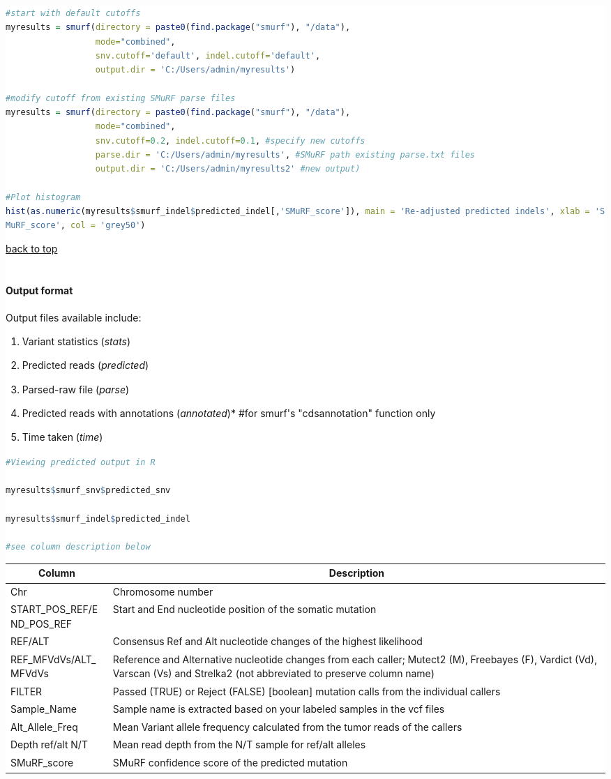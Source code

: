 ```r
#start with default cutoffs
myresults = smurf(directory = paste0(find.package("smurf"), "/data"),
                  mode="combined", 
                  snv.cutoff='default', indel.cutoff='default',
                  output.dir = 'C:/Users/admin/myresults') 

#modify cutoff from existing SMuRF parse files
myresults = smurf(directory = paste0(find.package("smurf"), "/data"),
                  mode="combined",
                  snv.cutoff=0.2, indel.cutoff=0.1, #specify new cutoffs
                  parse.dir = 'C:/Users/admin/myresults', #SMuRF path existing parse.txt files
                  output.dir = 'C:/Users/admin/myresults2' #new output) 

#Plot histogram
hist(as.numeric(myresults$smurf_indel$predicted_indel[,'SMuRF_score']), main = 'Re-adjusted predicted indels', xlab = 'SMuRF_score', col = 'grey50')
```
[back to top](#home)

<a name="output"></a>

#### </br>Output format

Output files available include:

1. Variant statistics (_stats_) 

2. Predicted reads (_predicted_)

3. Parsed-raw file (_parse_)

4. Predicted reads with annotations (_annotated_)* #for smurf's "cdsannotation" function only

5. Time taken (_time_)

```r
#Viewing predicted output in R

myresults$smurf_snv$predicted_snv

myresults$smurf_indel$predicted_indel

#see column description below
```

Column | Description
----------- | -------------------------------------------------------------------------------------------------
Chr         | Chromosome number
START_POS_REF/END_POS_REF         | Start and End nucleotide position of the somatic mutation
REF/ALT     | Consensus Ref and Alt nucleotide changes of the highest likelihood
REF_MFVdVs/ALT_MFVdVs        | Reference and Alternative nucleotide changes from each caller; Mutect2 (M), Freebayes (F), Vardict (Vd), Varscan (Vs) and Strelka2 (not abbreviated to preserve column name)
FILTER | Passed (TRUE) or Reject (FALSE) [boolean] mutation calls from the individual callers
Sample_Name | Sample name is extracted based on your labeled samples in the vcf files
Alt_Allele_Freq | Mean Variant allele frequency calculated from the tumor reads of the callers
Depth ref/alt N/T | Mean read depth from the N/T sample for ref/alt alleles
SMuRF_score      | SMuRF confidence score of the predicted mutation
